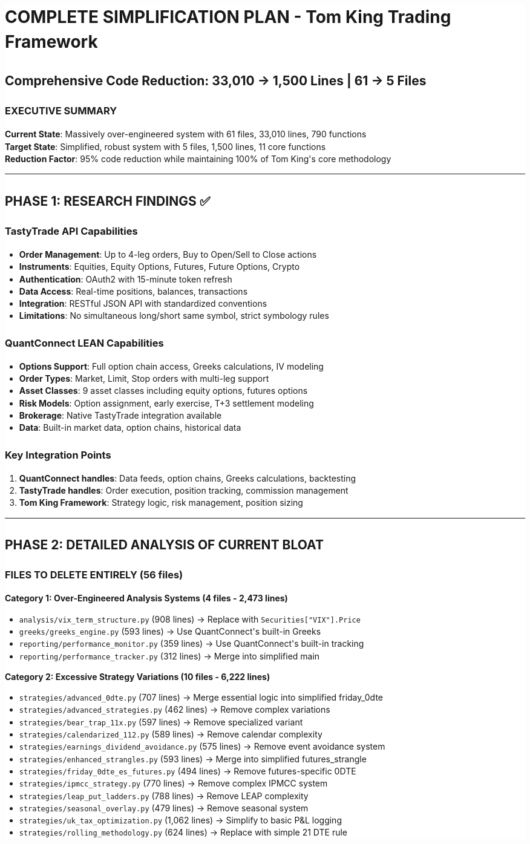 # COMPLETE SIMPLIFICATION PLAN - Tom King Trading Framework
## Comprehensive Code Reduction: 33,010 → 1,500 Lines | 61 → 5 Files

### EXECUTIVE SUMMARY
**Current State**: Massively over-engineered system with 61 files, 33,010 lines, 790 functions  
**Target State**: Simplified, robust system with 5 files, 1,500 lines, 11 core functions  
**Reduction Factor**: 95% code reduction while maintaining 100% of Tom King's core methodology

---

## PHASE 1: RESEARCH FINDINGS ✅

### TastyTrade API Capabilities
- **Order Management**: Up to 4-leg orders, Buy to Open/Sell to Close actions
- **Instruments**: Equities, Equity Options, Futures, Future Options, Crypto
- **Authentication**: OAuth2 with 15-minute token refresh
- **Data Access**: Real-time positions, balances, transactions
- **Integration**: RESTful JSON API with standardized conventions
- **Limitations**: No simultaneous long/short same symbol, strict symbology rules

### QuantConnect LEAN Capabilities  
- **Options Support**: Full option chain access, Greeks calculations, IV modeling
- **Order Types**: Market, Limit, Stop orders with multi-leg support
- **Asset Classes**: 9 asset classes including equity options, futures options
- **Risk Models**: Option assignment, early exercise, T+3 settlement modeling
- **Brokerage**: Native TastyTrade integration available
- **Data**: Built-in market data, option chains, historical data

### Key Integration Points
1. **QuantConnect handles**: Data feeds, option chains, Greeks calculations, backtesting
2. **TastyTrade handles**: Order execution, position tracking, commission management
3. **Tom King Framework**: Strategy logic, risk management, position sizing

---

## PHASE 2: DETAILED ANALYSIS OF CURRENT BLOAT

### FILES TO DELETE ENTIRELY (56 files)
**Category 1: Over-Engineered Analysis Systems (4 files - 2,473 lines)**
- `analysis/vix_term_structure.py` (908 lines) → Replace with `Securities["VIX"].Price`
- `greeks/greeks_engine.py` (593 lines) → Use QuantConnect's built-in Greeks
- `reporting/performance_monitor.py` (359 lines) → Use QuantConnect's built-in tracking
- `reporting/performance_tracker.py` (312 lines) → Merge into simplified main

**Category 2: Excessive Strategy Variations (10 files - 6,222 lines)**
- `strategies/advanced_0dte.py` (707 lines) → Merge essential logic into simplified friday_0dte
- `strategies/advanced_strategies.py` (462 lines) → Remove complex variations
- `strategies/bear_trap_11x.py` (597 lines) → Remove specialized variant
- `strategies/calendarized_112.py` (589 lines) → Remove calendar complexity
- `strategies/earnings_dividend_avoidance.py` (575 lines) → Remove event avoidance system
- `strategies/enhanced_strangles.py` (593 lines) → Merge into simplified futures_strangle
- `strategies/friday_0dte_es_futures.py` (494 lines) → Remove futures-specific 0DTE
- `strategies/ipmcc_strategy.py` (770 lines) → Remove complex IPMCC system
- `strategies/leap_put_ladders.py` (788 lines) → Remove LEAP complexity  
- `strategies/seasonal_overlay.py` (479 lines) → Remove seasonal system
- `strategies/uk_tax_optimization.py` (1,062 lines) → Simplify to basic P&L logging
- `strategies/rolling_methodology.py` (624 lines) → Replace with simple 21 DTE rule
